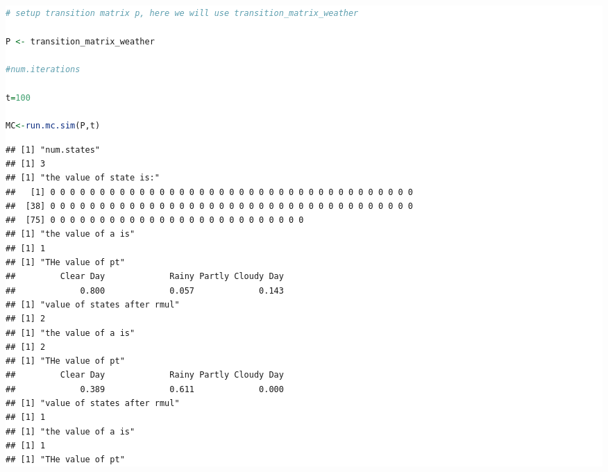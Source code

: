 ``` r
# setup transition matrix p, here we will use transition_matrix_weather

P <- transition_matrix_weather

#num.iterations 

t=100

MC<-run.mc.sim(P,t)
```

    ## [1] "num.states"
    ## [1] 3
    ## [1] "the value of state is:"
    ##   [1] 0 0 0 0 0 0 0 0 0 0 0 0 0 0 0 0 0 0 0 0 0 0 0 0 0 0 0 0 0 0 0 0 0 0 0 0 0
    ##  [38] 0 0 0 0 0 0 0 0 0 0 0 0 0 0 0 0 0 0 0 0 0 0 0 0 0 0 0 0 0 0 0 0 0 0 0 0 0
    ##  [75] 0 0 0 0 0 0 0 0 0 0 0 0 0 0 0 0 0 0 0 0 0 0 0 0 0 0
    ## [1] "the value of a is"
    ## [1] 1
    ## [1] "THe value of pt"
    ##         Clear Day             Rainy Partly Cloudy Day 
    ##             0.800             0.057             0.143 
    ## [1] "value of states after rmul"
    ## [1] 2
    ## [1] "the value of a is"
    ## [1] 2
    ## [1] "THe value of pt"
    ##         Clear Day             Rainy Partly Cloudy Day 
    ##             0.389             0.611             0.000 
    ## [1] "value of states after rmul"
    ## [1] 1
    ## [1] "the value of a is"
    ## [1] 1
    ## [1] "THe value of pt"